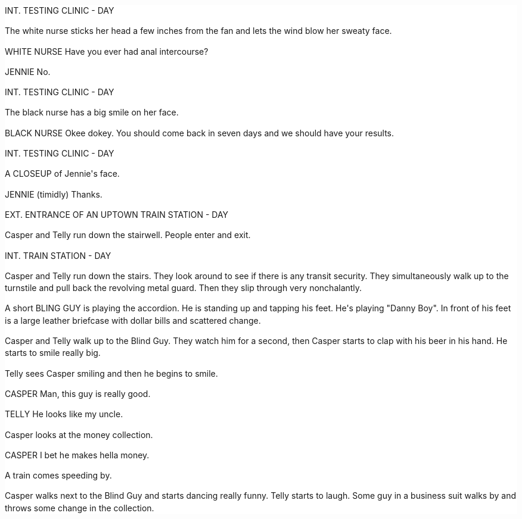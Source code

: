 
INT. TESTING CLINIC - DAY

The white nurse sticks her head a few inches from the fan and lets the wind blow her sweaty face.

WHITE NURSE
Have you ever had anal intercourse?

JENNIE
No.


INT. TESTING CLINIC - DAY

The black nurse has a big smile on her face.

BLACK NURSE
Okee dokey. You should come back in seven days and we should have your results.


INT. TESTING CLINIC - DAY

A CLOSEUP of Jennie's face.

JENNIE
(timidly)
Thanks.


EXT. ENTRANCE OF AN UPTOWN TRAIN STATION - DAY

Casper and Telly run down the stairwell. People enter and exit.


INT. TRAIN STATION - DAY

Casper and Telly run down the stairs. They look around to see if there is any transit security. They simultaneously walk up to the turnstile and pull back the revolving metal guard. Then they slip through very nonchalantly.

A short BLING GUY is playing the accordion. He is standing up and tapping his feet. He's playing "Danny Boy". In front of his feet is a large leather briefcase with dollar bills and scattered change.

Casper and Telly walk up to the Blind Guy. They watch him for a second, then Casper starts to clap with his beer in his hand. He starts to smile really big.

Telly sees Casper smiling and then he begins to smile.

CASPER
Man, this guy is really good.

TELLY
He looks like my uncle.

Casper looks at the money collection.

CASPER
I bet he makes hella money.

A train comes speeding by.

Casper walks next to the Blind Guy and starts dancing really funny. Telly starts to laugh. Some guy in a business suit walks by and throws some change in the collection.
